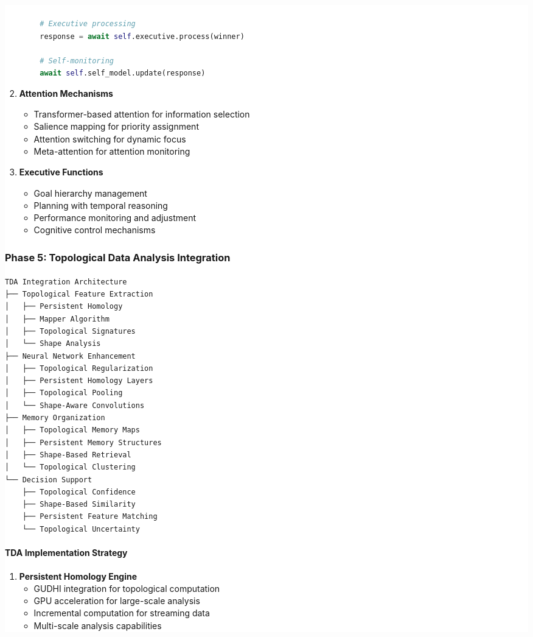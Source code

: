    ```python
           
           # Executive processing
           response = await self.executive.process(winner)
           
           # Self-monitoring
           await self.self_model.update(response)
   ```

2. **Attention Mechanisms**
   - Transformer-based attention for information selection
   - Salience mapping for priority assignment
   - Attention switching for dynamic focus
   - Meta-attention for attention monitoring

3. **Executive Functions**
   - Goal hierarchy management
   - Planning with temporal reasoning
   - Performance monitoring and adjustment
   - Cognitive control mechanisms

### Phase 5: Topological Data Analysis Integration

```
TDA Integration Architecture
├── Topological Feature Extraction
│   ├── Persistent Homology
│   ├── Mapper Algorithm
│   ├── Topological Signatures
│   └── Shape Analysis
├── Neural Network Enhancement
│   ├── Topological Regularization
│   ├── Persistent Homology Layers
│   ├── Topological Pooling
│   └── Shape-Aware Convolutions
├── Memory Organization
│   ├── Topological Memory Maps
│   ├── Persistent Memory Structures
│   ├── Shape-Based Retrieval
│   └── Topological Clustering
└── Decision Support
    ├── Topological Confidence
    ├── Shape-Based Similarity
    ├── Persistent Feature Matching
    └── Topological Uncertainty
```

#### TDA Implementation Strategy

1. **Persistent Homology Engine**
   - GUDHI integration for topological computation
   - GPU acceleration for large-scale analysis
   - Incremental computation for streaming data
   - Multi-scale analysis capabilities
